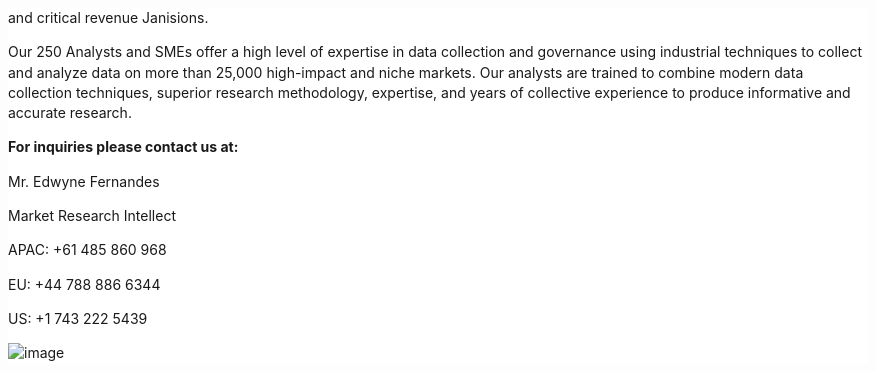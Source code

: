 and critical revenue Janisions.</p><p><span class="">Our 250 Analysts and SMEs offer a high level of expertise in data collection and governance using industrial techniques to collect and analyze data on more than 25,000 high-impact and niche markets. Our analysts are trained to combine modern data collection techniques, superior research methodology, expertise, and years of collective experience to produce informative and accurate research.</span></p><p><strong>For inquiries please contact us at:</strong></p><p>Mr. Edwyne Fernandes</p><p>Market Research Intellect</p><p>APAC: +61 485 860 968</p><p>EU: +44 788 886 6344</p><p>US: +1 743 222 5439</p>
![image](https://github.com/user-attachments/assets/9cb8e463-e136-4088-932a-5b173bd7f6f8)
